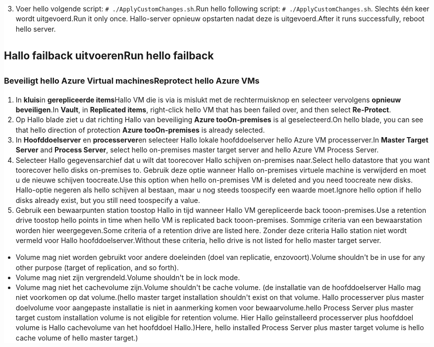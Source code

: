 3. <span data-ttu-id="6e1c6-270">Voer hello volgende script: `# ./ApplyCustomChanges.sh`.</span><span class="sxs-lookup"><span data-stu-id="6e1c6-270">Run hello following script: `# ./ApplyCustomChanges.sh`.</span></span> <span data-ttu-id="6e1c6-271">Slechts één keer wordt uitgevoerd.</span><span class="sxs-lookup"><span data-stu-id="6e1c6-271">Run it only once.</span></span> <span data-ttu-id="6e1c6-272">Hallo-server opnieuw opstarten nadat deze is uitgevoerd.</span><span class="sxs-lookup"><span data-stu-id="6e1c6-272">After it runs successfully, reboot hello server.</span></span>

## <a name="run-hello-failback"></a><span data-ttu-id="6e1c6-273">Hallo failback uitvoeren</span><span class="sxs-lookup"><span data-stu-id="6e1c6-273">Run hello failback</span></span>
### <a name="reprotect-hello-azure-vms"></a><span data-ttu-id="6e1c6-274">Beveiligt hello Azure Virtual machines</span><span class="sxs-lookup"><span data-stu-id="6e1c6-274">Reprotect hello Azure VMs</span></span>
1. <span data-ttu-id="6e1c6-275">In **kluis**in **gerepliceerde items**Hallo VM die is via is mislukt met de rechtermuisknop en selecteer vervolgens **opnieuw beveiligen**.</span><span class="sxs-lookup"><span data-stu-id="6e1c6-275">In **Vault**, in **Replicated items**, right-click hello VM that has been failed over, and then select **Re-Protect**.</span></span>
2. <span data-ttu-id="6e1c6-276">Op Hallo blade ziet u dat richting Hallo van beveiliging **Azure tooOn-premises** is al geselecteerd.</span><span class="sxs-lookup"><span data-stu-id="6e1c6-276">On hello blade, you can see that hello direction of protection **Azure tooOn-premises** is already selected.</span></span>
3. <span data-ttu-id="6e1c6-277">In **Hoofddoelserver** en **processerver**en selecteer Hallo lokale hoofddoelserver hello Azure VM processerver.</span><span class="sxs-lookup"><span data-stu-id="6e1c6-277">In **Master Target Server** and **Process Server**, select hello on-premises master target server and hello Azure VM Process Server.</span></span>
4. <span data-ttu-id="6e1c6-278">Selecteer Hallo gegevensarchief dat u wilt dat toorecover Hallo schijven on-premises naar.</span><span class="sxs-lookup"><span data-stu-id="6e1c6-278">Select hello datastore that you want toorecover hello disks on-premises to.</span></span> <span data-ttu-id="6e1c6-279">Gebruik deze optie wanneer Hallo on-premises virtuele machine is verwijderd en moet u de nieuwe schijven toocreate.</span><span class="sxs-lookup"><span data-stu-id="6e1c6-279">Use this option when hello on-premises VM is deleted and you need toocreate new disks.</span></span> <span data-ttu-id="6e1c6-280">Hallo-optie negeren als hello schijven al bestaan, maar u nog steeds toospecify een waarde moet.</span><span class="sxs-lookup"><span data-stu-id="6e1c6-280">Ignore hello option if hello disks already exist, but you still need toospecify a value.</span></span>
5. <span data-ttu-id="6e1c6-281">Gebruik een bewaarpunten station toostop Hallo in tijd wanneer Hallo VM gerepliceerde back tooon-premises.</span><span class="sxs-lookup"><span data-stu-id="6e1c6-281">Use a retention drive toostop hello points in time when hello VM is replicated back tooon-premises.</span></span> <span data-ttu-id="6e1c6-282">Sommige criteria van een bewaarstation worden hier weergegeven.</span><span class="sxs-lookup"><span data-stu-id="6e1c6-282">Some criteria of a retention drive are listed here.</span></span> <span data-ttu-id="6e1c6-283">Zonder deze criteria Hallo station niet wordt vermeld voor Hallo hoofddoelserver.</span><span class="sxs-lookup"><span data-stu-id="6e1c6-283">Without these criteria, hello drive is not listed for hello master target server.</span></span>

  * <span data-ttu-id="6e1c6-284">Volume mag niet worden gebruikt voor andere doeleinden (doel van replicatie, enzovoort).</span><span class="sxs-lookup"><span data-stu-id="6e1c6-284">Volume shouldn't be in use for any other purpose (target of replication, and so forth).</span></span>
  * <span data-ttu-id="6e1c6-285">Volume mag niet zijn vergrendeld.</span><span class="sxs-lookup"><span data-stu-id="6e1c6-285">Volume shouldn't be in lock mode.</span></span>
  * <span data-ttu-id="6e1c6-286">Volume mag niet het cachevolume zijn.</span><span class="sxs-lookup"><span data-stu-id="6e1c6-286">Volume shouldn't be cache volume.</span></span> <span data-ttu-id="6e1c6-287">(de installatie van de hoofddoelserver Hallo mag niet voorkomen op dat volume.</span><span class="sxs-lookup"><span data-stu-id="6e1c6-287">(hello master target installation shouldn't exist on that volume.</span></span> <span data-ttu-id="6e1c6-288">Hallo processerver plus master doelvolume voor aangepaste installatie is niet in aanmerking komen voor bewaarvolume.</span><span class="sxs-lookup"><span data-stu-id="6e1c6-288">hello Process Server plus master target custom installation volume is not eligible for retention volume.</span></span> <span data-ttu-id="6e1c6-289">Hier Hallo geïnstalleerd processerver plus hoofddoel volume is Hallo cachevolume van het hoofddoel Hallo.)</span><span class="sxs-lookup"><span data-stu-id="6e1c6-289">Here, hello installed Process Server plus master target volume is hello cache volume of hello master target.)</span></span>